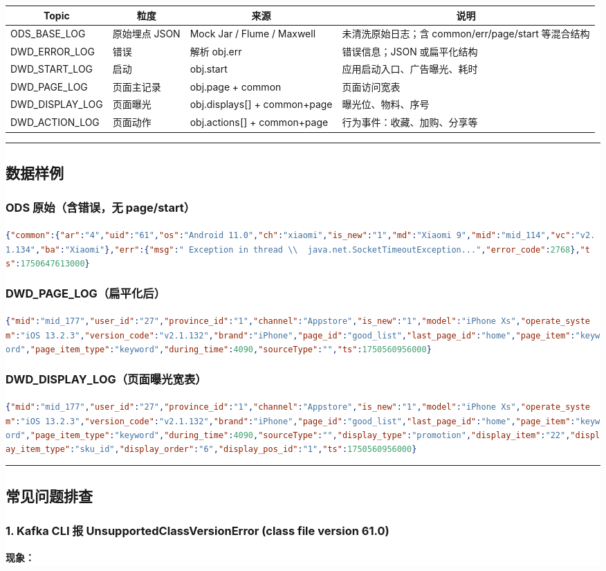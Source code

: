 | Topic             | 粒度        | 来源                            | 说明                                    |
| ----------------- | --------- | ----------------------------- | ------------------------------------- |
| ODS\_BASE\_LOG    | 原始埋点 JSON | Mock Jar / Flume / Maxwell    | 未清洗原始日志；含 common/err/page/start 等混合结构 |
| DWD\_ERROR\_LOG   | 错误        | 解析 obj.err                    | 错误信息；JSON 或扁平化结构                      |
| DWD\_START\_LOG   | 启动        | obj.start                     | 应用启动入口、广告曝光、耗时                        |
| DWD\_PAGE\_LOG    | 页面主记录     | obj.page + common             | 页面访问宽表                                |
| DWD\_DISPLAY\_LOG | 页面曝光      | obj.displays\[] + common+page | 曝光位、物料、序号                             |
| DWD\_ACTION\_LOG  | 页面动作      | obj.actions\[] + common+page  | 行为事件：收藏、加购、分享等                        |

---

## 数据样例

### ODS 原始（含错误，无 page/start）

```json
{"common":{"ar":"4","uid":"61","os":"Android 11.0","ch":"xiaomi","is_new":"1","md":"Xiaomi 9","mid":"mid_114","vc":"v2.1.134","ba":"Xiaomi"},"err":{"msg":" Exception in thread \\  java.net.SocketTimeoutException...","error_code":2768},"ts":1750647613000}
```

### DWD\_PAGE\_LOG（扁平化后）

```json
{"mid":"mid_177","user_id":"27","province_id":"1","channel":"Appstore","is_new":"1","model":"iPhone Xs","operate_system":"iOS 13.2.3","version_code":"v2.1.132","brand":"iPhone","page_id":"good_list","last_page_id":"home","page_item":"keyword","page_item_type":"keyword","during_time":4090,"sourceType":"","ts":1750560956000}
```

### DWD\_DISPLAY\_LOG（页面曝光宽表）

```json
{"mid":"mid_177","user_id":"27","province_id":"1","channel":"Appstore","is_new":"1","model":"iPhone Xs","operate_system":"iOS 13.2.3","version_code":"v2.1.132","brand":"iPhone","page_id":"good_list","last_page_id":"home","page_item":"keyword","page_item_type":"keyword","during_time":4090,"sourceType":"","display_type":"promotion","display_item":"22","display_item_type":"sku_id","display_order":"6","display_pos_id":"1","ts":1750560956000}
```

---

## 常见问题排查

### 1. Kafka CLI 报 UnsupportedClassVersionError (class file version 61.0)

**现象：**

